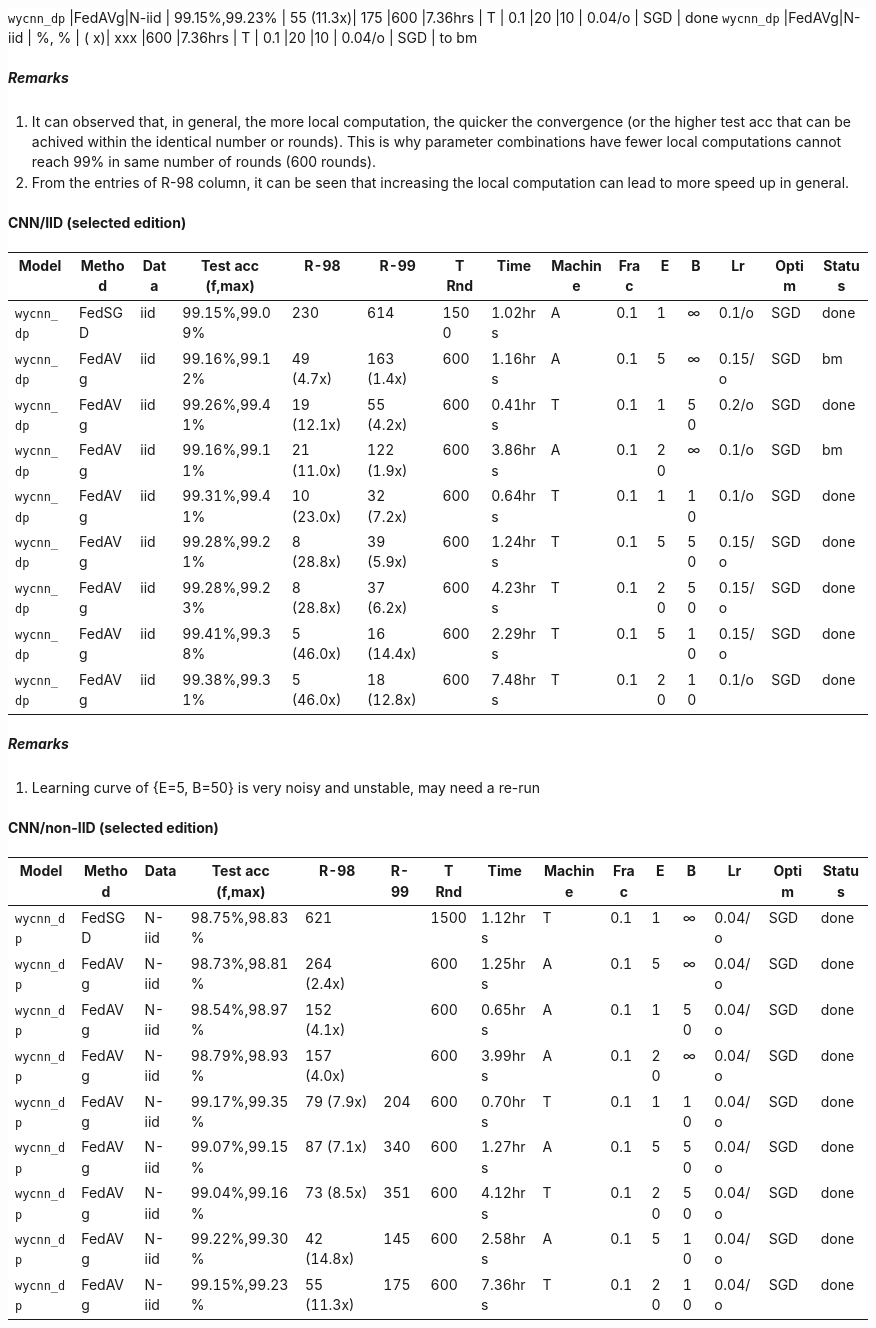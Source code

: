 `wycnn_dp`   |FedAVg|N-iid | 99.15%,99.23%    | 55 (11.3x)| 175  |600   |7.36hrs   | T       | 0.1  |20 |10 | 0.04/o | SGD   | done
`wycnn_dp`   |FedAVg|N-iid |      %,     %    |    (    x)| xxx  |600   |7.36hrs   | T       | 0.1  |20 |10 | 0.04/o | SGD   | to bm

##### Remarks
1. It can observed that, in general, the more local computation, the quicker the convergence (or the higher test acc that can be achived within the identical number or rounds). This is why parameter combinations have fewer local computations cannot reach 99% in same number of rounds (600 rounds).
2. From the entries of R-98 column, it can be seen that increasing the local computation can lead to more speed up in general.


#### CNN/IID (selected edition)
Model        |Method|Data  | Test acc (f,max) |R-98       |R-99        |T Rnd |Time      | Machine | Frac | E | B | Lr     | Optim | Status
-------------|------|------| --------         |-----      |-----       |----  |--------  | -----   |---   |---| - | -----  | ----- | ------
`wycnn_dp`   |FedSGD|iid   | 99.15%,99.09%    | 230       | 614        |1500  |1.02hrs   | A       | 0.1  |1  |∞  | 0.1/o  | SGD   | done
`wycnn_dp`   |FedAVg|iid   | 99.16%,99.12%    | 49  (4.7x)| 163  (1.4x)|600   |1.16hrs   | A       | 0.1  |5  |∞  | 0.15/o | SGD   | bm 
`wycnn_dp`   |FedAVg|iid   | 99.26%,99.41%    | 19 (12.1x)| 55   (4.2x)|600   |0.41hrs   | T       | 0.1  |1  |50 | 0.2/o  | SGD   | done
`wycnn_dp`   |FedAVg|iid   | 99.16%,99.11%    | 21 (11.0x)| 122  (1.9x)|600   |3.86hrs   | A       | 0.1  |20 |∞  | 0.1/o  | SGD   | bm 
`wycnn_dp`   |FedAVg|iid   | 99.31%,99.41%    | 10 (23.0x)| 32   (7.2x)|600   |0.64hrs   | T       | 0.1  |1  |10 | 0.1/o  | SGD   | done
`wycnn_dp`   |FedAVg|iid   | 99.28%,99.21%    | 8  (28.8x)| 39   (5.9x)|600   |1.24hrs   | T       | 0.1  |5  |50 | 0.15/o | SGD   | done
`wycnn_dp`   |FedAVg|iid   | 99.28%,99.23%    | 8  (28.8x)| 37   (6.2x)|600   |4.23hrs   | T       | 0.1  |20 |50 | 0.15/o | SGD   | done
`wycnn_dp`   |FedAVg|iid   | 99.41%,99.38%    | 5  (46.0x)| 16  (14.4x)|600   |2.29hrs   | T       | 0.1  |5  |10 | 0.15/o | SGD   | done
`wycnn_dp`   |FedAVg|iid   | 99.38%,99.31%    | 5  (46.0x)| 18  (12.8x)|600   |7.48hrs   | T       | 0.1  |20 |10 | 0.1/o  | SGD   | done

##### Remarks
1. Learning curve of {E=5, B=50} is very noisy and unstable, may need a re-run

#### CNN/non-IID (selected edition)
Model        |Method|Data  | Test acc (f,max) |R-98       |R-99  |T Rnd |Time      | Machine | Frac | E | B | Lr     | Optim | Status
-------------|------|------| --------         |-----      |----  |----  |--------  | -----   |---   |---| - | -----  | ----- | ------
`wycnn_dp`   |FedSGD|N-iid | 98.75%,98.83%    | 621       |      |1500  |1.12hrs   | T       | 0.1  |1  |∞  | 0.04/o | SGD   | done
`wycnn_dp`   |FedAVg|N-iid | 98.73%,98.81%    | 264 (2.4x)|      |600   |1.25hrs   | A       | 0.1  |5  |∞  | 0.04/o | SGD   | done
`wycnn_dp`   |FedAVg|N-iid | 98.54%,98.97%    | 152 (4.1x)|      |600   |0.65hrs   | A       | 0.1  |1  |50 | 0.04/o | SGD   | done
`wycnn_dp`   |FedAVg|N-iid | 98.79%,98.93%    | 157 (4.0x)|      |600   |3.99hrs   | A       | 0.1  |20 |∞  | 0.04/o | SGD   | done
`wycnn_dp`   |FedAVg|N-iid | 99.17%,99.35%    | 79  (7.9x)| 204  |600   |0.70hrs   | T       | 0.1  |1  |10 | 0.04/o | SGD   | done
`wycnn_dp`   |FedAVg|N-iid | 99.07%,99.15%    | 87  (7.1x)| 340  |600   |1.27hrs   | A       | 0.1  |5  |50 | 0.04/o | SGD   | done
`wycnn_dp`   |FedAVg|N-iid | 99.04%,99.16%    | 73  (8.5x)| 351  |600   |4.12hrs   | T       | 0.1  |20 |50 | 0.04/o | SGD   | done
`wycnn_dp`   |FedAVg|N-iid | 99.22%,99.30%    | 42 (14.8x)| 145  |600   |2.58hrs   | A       | 0.1  |5  |10 | 0.04/o | SGD   | done
`wycnn_dp`   |FedAVg|N-iid | 99.15%,99.23%    | 55 (11.3x)| 175  |600   |7.36hrs   | T       | 0.1  |20 |10 | 0.04/o | SGD   | done
